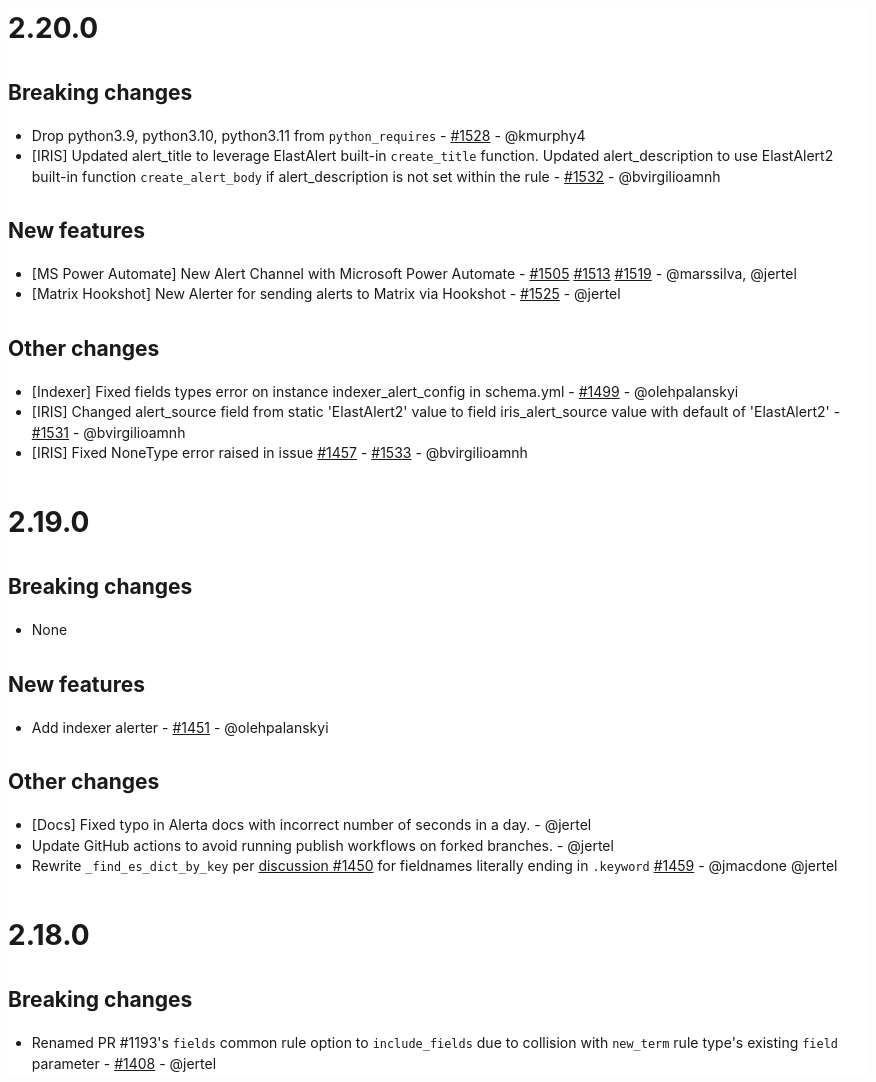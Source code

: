 # 2.20.0

## Breaking changes
- Drop python3.9, python3.10, python3.11 from `python_requires` - [#1528](https://github.com/jertel/elastalert2/pull/1528) - @kmurphy4
- [IRIS] Updated alert_title to leverage ElastAlert built-in ``create_title`` function. Updated alert_description to use ElastAlert2 built-in function ``create_alert_body`` if alert_description is not set within the rule - [#1532](https://github.com/jertel/elastalert2/pull/1532) - @bvirgilioamnh

## New features
- [MS Power Automate] New Alert Channel with Microsoft Power Automate - [#1505](https://github.com/jertel/elastalert2/pull/1505)  [#1513](https://github.com/jertel/elastalert2/pull/1513) [#1519](https://github.com/jertel/elastalert2/pull/1519) - @marssilva, @jertel
- [Matrix Hookshot] New Alerter for sending alerts to Matrix via Hookshot - [#1525](https://github.com/jertel/elastalert2/pull/1525) - @jertel

## Other changes
- [Indexer] Fixed fields types error on instance indexer_alert_config in schema.yml - [#1499](https://github.com/jertel/elastalert2/pull/1499) - @olehpalanskyi
- [IRIS] Changed alert_source field from static 'ElastAlert2' value to field iris_alert_source value with default of 'ElastAlert2' - [#1531](https://github.com/jertel/elastalert2/pull/1531) - @bvirgilioamnh
- [IRIS] Fixed NoneType error raised in issue [#1457](https://github.com/jertel/elastalert2/issues/1457) - [#1533](https://github.com/jertel/elastalert2/pull/1533) - @bvirgilioamnh


# 2.19.0

## Breaking changes
- None

## New features
- Add indexer alerter - [#1451](https://github.com/jertel/elastalert2/pull/1451) - @olehpalanskyi

## Other changes
- [Docs] Fixed typo in Alerta docs with incorrect number of seconds in a day. - @jertel
- Update GitHub actions to avoid running publish workflows on forked branches. - @jertel
- Rewrite `_find_es_dict_by_key` per [discussion #1450](https://github.com/jertel/elastalert2/discussions/1450) for fieldnames literally ending in `.keyword` [#1459](https://github.com/jertel/elastalert2/pull/1459) - @jmacdone @jertel

# 2.18.0

## Breaking changes
- Renamed PR #1193's `fields` common rule option to `include_fields` due to collision with `new_term` rule type's existing `field` parameter - [#1408](https://github.com/jertel/elastalert2/pull/1408) - @jertel
